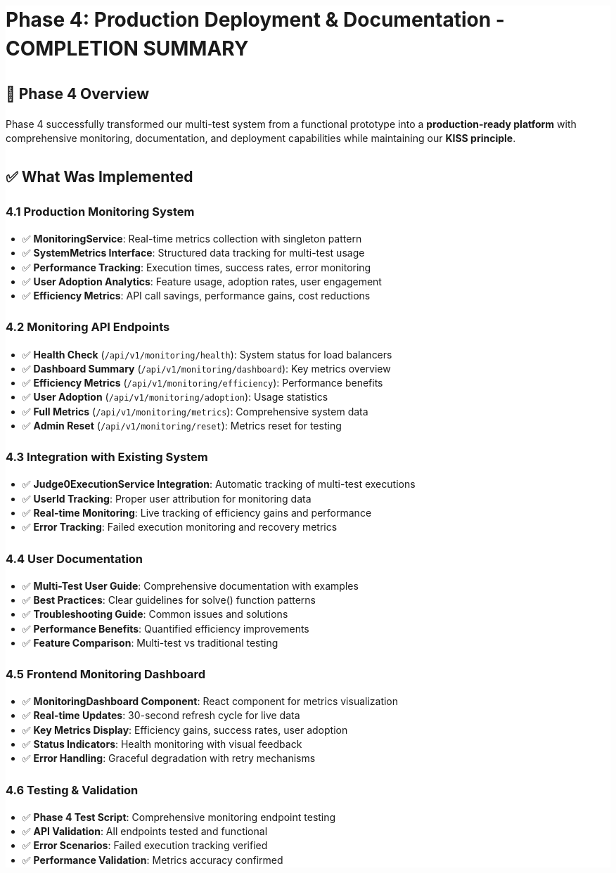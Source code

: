 # Phase 4: Production Deployment & Documentation - COMPLETION SUMMARY

## 🎯 **Phase 4 Overview**

Phase 4 successfully transformed our multi-test system from a functional prototype into a **production-ready platform** with comprehensive monitoring, documentation, and deployment capabilities while maintaining our **KISS principle**.

## ✅ **What Was Implemented**

### **4.1 Production Monitoring System**
- ✅ **MonitoringService**: Real-time metrics collection with singleton pattern
- ✅ **SystemMetrics Interface**: Structured data tracking for multi-test usage
- ✅ **Performance Tracking**: Execution times, success rates, error monitoring
- ✅ **User Adoption Analytics**: Feature usage, adoption rates, user engagement
- ✅ **Efficiency Metrics**: API call savings, performance gains, cost reductions

### **4.2 Monitoring API Endpoints**
- ✅ **Health Check** (`/api/v1/monitoring/health`): System status for load balancers
- ✅ **Dashboard Summary** (`/api/v1/monitoring/dashboard`): Key metrics overview
- ✅ **Efficiency Metrics** (`/api/v1/monitoring/efficiency`): Performance benefits
- ✅ **User Adoption** (`/api/v1/monitoring/adoption`): Usage statistics
- ✅ **Full Metrics** (`/api/v1/monitoring/metrics`): Comprehensive system data
- ✅ **Admin Reset** (`/api/v1/monitoring/reset`): Metrics reset for testing

### **4.3 Integration with Existing System**
- ✅ **Judge0ExecutionService Integration**: Automatic tracking of multi-test executions
- ✅ **UserId Tracking**: Proper user attribution for monitoring data
- ✅ **Real-time Monitoring**: Live tracking of efficiency gains and performance
- ✅ **Error Tracking**: Failed execution monitoring and recovery metrics

### **4.4 User Documentation**
- ✅ **Multi-Test User Guide**: Comprehensive documentation with examples
- ✅ **Best Practices**: Clear guidelines for solve() function patterns
- ✅ **Troubleshooting Guide**: Common issues and solutions
- ✅ **Performance Benefits**: Quantified efficiency improvements
- ✅ **Feature Comparison**: Multi-test vs traditional testing

### **4.5 Frontend Monitoring Dashboard**
- ✅ **MonitoringDashboard Component**: React component for metrics visualization
- ✅ **Real-time Updates**: 30-second refresh cycle for live data
- ✅ **Key Metrics Display**: Efficiency gains, success rates, user adoption
- ✅ **Status Indicators**: Health monitoring with visual feedback
- ✅ **Error Handling**: Graceful degradation with retry mechanisms

### **4.6 Testing & Validation**
- ✅ **Phase 4 Test Script**: Comprehensive monitoring endpoint testing
- ✅ **API Validation**: All endpoints tested and functional
- ✅ **Error Scenarios**: Failed execution tracking verified
- ✅ **Performance Validation**: Metrics accuracy confirmed
